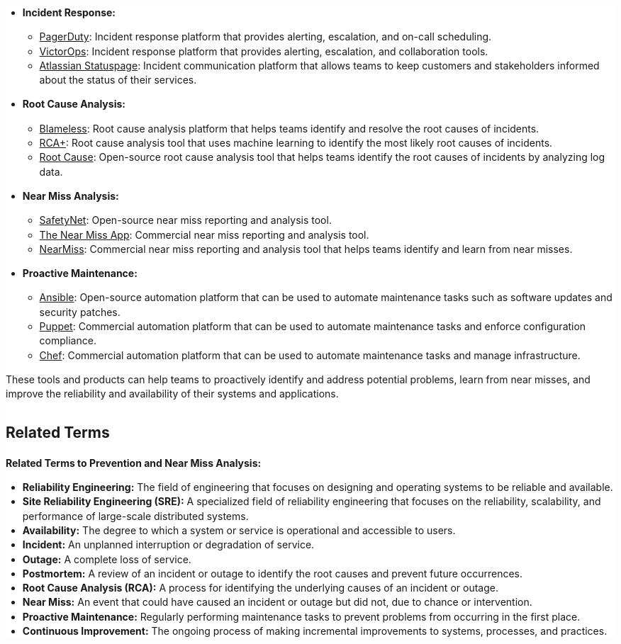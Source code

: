 * **Incident Response:**
    * [PagerDuty](https://www.pagerduty.com/): Incident response platform that provides alerting, escalation, and on-call scheduling.
    * [VictorOps](https://www.victorops.com/): Incident response platform that provides alerting, escalation, and collaboration tools.
    * [Atlassian Statuspage](https://www.atlassian.com/software/statuspage/): Incident communication platform that allows teams to keep customers and stakeholders informed about the status of their services.

* **Root Cause Analysis:**
    * [Blameless](https://www.blameless.com/): Root cause analysis platform that helps teams identify and resolve the root causes of incidents.
    * [RCA+](https://rca.plus/): Root cause analysis tool that uses machine learning to identify the most likely root causes of incidents.
    * [Root Cause](https://github.com/DataDog/root_cause): Open-source root cause analysis tool that helps teams identify the root causes of incidents by analyzing log data.

* **Near Miss Analysis:**
    * [SafetyNet](https://github.com/google/safetynet): Open-source near miss reporting and analysis tool.
    * [The Near Miss App](https://www.near-miss-app.com/): Commercial near miss reporting and analysis tool.
    * [NearMiss](https://near-miss.io/): Commercial near miss reporting and analysis tool that helps teams identify and learn from near misses.

* **Proactive Maintenance:**
    * [Ansible](https://www.ansible.com/): Open-source automation platform that can be used to automate maintenance tasks such as software updates and security patches.
    * [Puppet](https://puppet.com/): Commercial automation platform that can be used to automate maintenance tasks and enforce configuration compliance.
    * [Chef](https://chef.io/): Commercial automation platform that can be used to automate maintenance tasks and manage infrastructure.

These tools and products can help teams to proactively identify and address potential problems, learn from near misses, and improve the reliability and availability of their systems and applications.

## Related Terms

**Related Terms to Prevention and Near Miss Analysis:**

* **Reliability Engineering:** The field of engineering that focuses on designing and operating systems to be reliable and available.
* **Site Reliability Engineering (SRE):** A specialized field of reliability engineering that focuses on the reliability, scalability, and performance of large-scale distributed systems.
* **Availability:** The degree to which a system or service is operational and accessible to users.
* **Incident:** An unplanned interruption or degradation of service.
* **Outage:** A complete loss of service.
* **Postmortem:** A review of an incident or outage to identify the root causes and prevent future occurrences.
* **Root Cause Analysis (RCA):** A process for identifying the underlying causes of an incident or outage.
* **Near Miss:** An event that could have caused an incident or outage but did not, due to chance or intervention.
* **Proactive Maintenance:** Regularly performing maintenance tasks to prevent problems from occurring in the first place.
* **Continuous Improvement:** The ongoing process of making incremental improvements to systems, processes, and practices.
